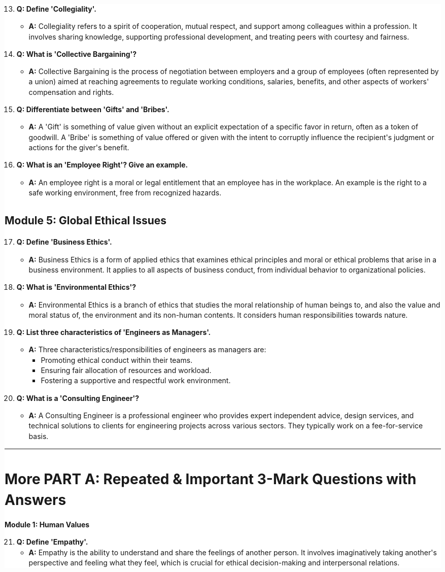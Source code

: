 13. **Q: Define 'Collegiality'.**
    *   **A:** Collegiality refers to a spirit of cooperation, mutual respect, and support among colleagues within a profession. It involves sharing knowledge, supporting professional development, and treating peers with courtesy and fairness.

14. **Q: What is 'Collective Bargaining'?**
    *   **A:** Collective Bargaining is the process of negotiation between employers and a group of employees (often represented by a union) aimed at reaching agreements to regulate working conditions, salaries, benefits, and other aspects of workers' compensation and rights.

15. **Q: Differentiate between 'Gifts' and 'Bribes'.**
    *   **A:** A 'Gift' is something of value given without an explicit expectation of a specific favor in return, often as a token of goodwill. A 'Bribe' is something of value offered or given with the intent to corruptly influence the recipient's judgment or actions for the giver's benefit.

16. **Q: What is an 'Employee Right'? Give an example.**
    *   **A:** An employee right is a moral or legal entitlement that an employee has in the workplace. An example is the right to a safe working environment, free from recognized hazards.

## **Module 5: Global Ethical Issues**

17. **Q: Define 'Business Ethics'.**
    *   **A:** Business Ethics is a form of applied ethics that examines ethical principles and moral or ethical problems that arise in a business environment. It applies to all aspects of business conduct, from individual behavior to organizational policies.

18. **Q: What is 'Environmental Ethics'?**
    *   **A:** Environmental Ethics is a branch of ethics that studies the moral relationship of human beings to, and also the value and moral status of, the environment and its non-human contents. It considers human responsibilities towards nature.

19. **Q: List three characteristics of 'Engineers as Managers'.**
    *   **A:** Three characteristics/responsibilities of engineers as managers are:
        *   Promoting ethical conduct within their teams.
        *   Ensuring fair allocation of resources and workload.
        *   Fostering a supportive and respectful work environment.

20. **Q: What is a 'Consulting Engineer'?**
    *   **A:** A Consulting Engineer is a professional engineer who provides expert independent advice, design services, and technical solutions to clients for engineering projects across various sectors. They typically work on a fee-for-service basis.

---

# **More PART A: Repeated & Important 3-Mark Questions with Answers**

**Module 1: Human Values**

21. **Q: Define 'Empathy'.**
    *   **A:** Empathy is the ability to understand and share the feelings of another person. It involves imaginatively taking another's perspective and feeling what they feel, which is crucial for ethical decision-making and interpersonal relations.
